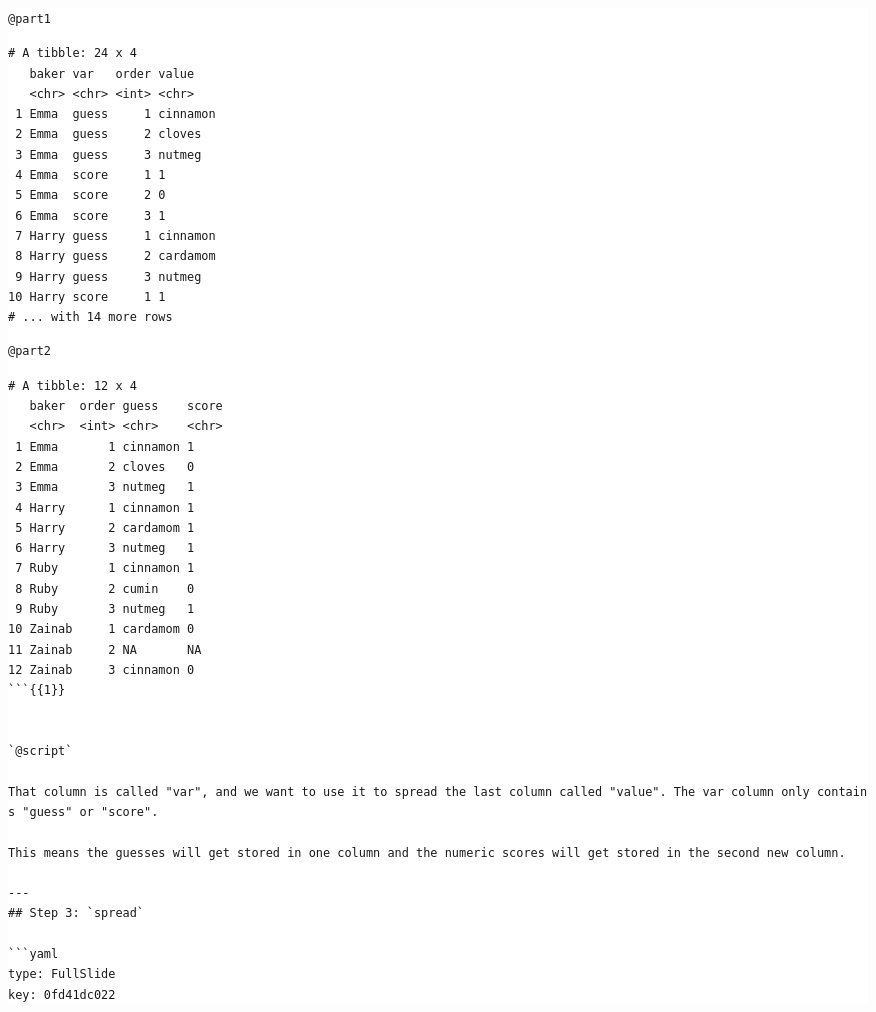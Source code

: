 `@part1`

```
# A tibble: 24 x 4
   baker var   order value   
   <chr> <chr> <int> <chr>   
 1 Emma  guess     1 cinnamon
 2 Emma  guess     2 cloves  
 3 Emma  guess     3 nutmeg  
 4 Emma  score     1 1       
 5 Emma  score     2 0       
 6 Emma  score     3 1       
 7 Harry guess     1 cinnamon
 8 Harry guess     2 cardamom
 9 Harry guess     3 nutmeg  
10 Harry score     1 1       
# ... with 14 more rows
```

`@part2`

```
# A tibble: 12 x 4
   baker  order guess    score
   <chr>  <int> <chr>    <chr>
 1 Emma       1 cinnamon 1    
 2 Emma       2 cloves   0    
 3 Emma       3 nutmeg   1    
 4 Harry      1 cinnamon 1    
 5 Harry      2 cardamom 1    
 6 Harry      3 nutmeg   1    
 7 Ruby       1 cinnamon 1    
 8 Ruby       2 cumin    0    
 9 Ruby       3 nutmeg   1    
10 Zainab     1 cardamom 0    
11 Zainab     2 NA       NA   
12 Zainab     3 cinnamon 0 
```{{1}}


`@script`

That column is called "var", and we want to use it to spread the last column called "value". The var column only contains "guess" or "score".

This means the guesses will get stored in one column and the numeric scores will get stored in the second new column.

---
## Step 3: `spread`

```yaml
type: FullSlide
key: 0fd41dc022
```
